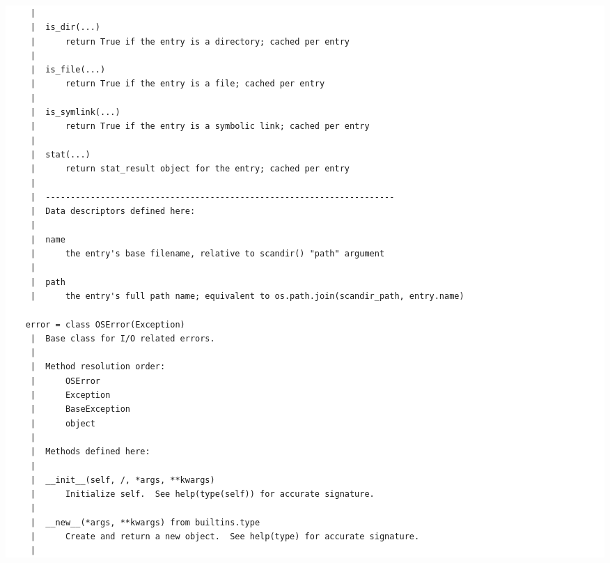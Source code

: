          |  
         |  is_dir(...)
         |      return True if the entry is a directory; cached per entry
         |  
         |  is_file(...)
         |      return True if the entry is a file; cached per entry
         |  
         |  is_symlink(...)
         |      return True if the entry is a symbolic link; cached per entry
         |  
         |  stat(...)
         |      return stat_result object for the entry; cached per entry
         |  
         |  ----------------------------------------------------------------------
         |  Data descriptors defined here:
         |  
         |  name
         |      the entry's base filename, relative to scandir() "path" argument
         |  
         |  path
         |      the entry's full path name; equivalent to os.path.join(scandir_path, entry.name)
        
        error = class OSError(Exception)
         |  Base class for I/O related errors.
         |  
         |  Method resolution order:
         |      OSError
         |      Exception
         |      BaseException
         |      object
         |  
         |  Methods defined here:
         |  
         |  __init__(self, /, *args, **kwargs)
         |      Initialize self.  See help(type(self)) for accurate signature.
         |  
         |  __new__(*args, **kwargs) from builtins.type
         |      Create and return a new object.  See help(type) for accurate signature.
         |  